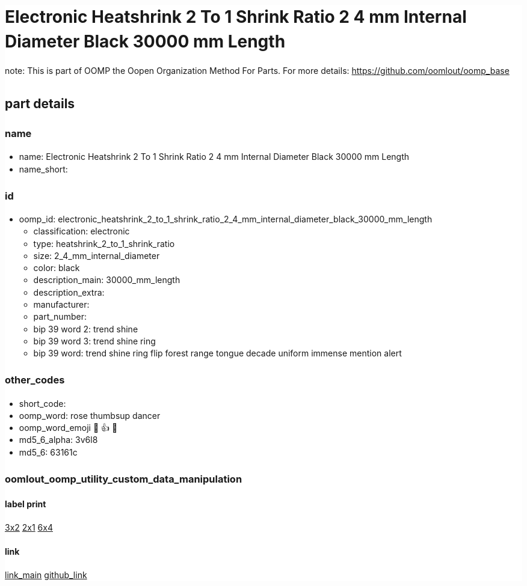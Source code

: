 # Electronic Heatshrink 2 To 1 Shrink Ratio 2 4 mm Internal Diameter Black 30000 mm Length  

note: This is part of OOMP the Oopen Organization Method For Parts. For more details: https://github.com/oomlout/oomp_base

##  part details





### name
* name: Electronic Heatshrink 2 To 1 Shrink Ratio 2 4 mm Internal Diameter Black 30000 mm Length
* name_short: 
### id
* oomp_id: electronic_heatshrink_2_to_1_shrink_ratio_2_4_mm_internal_diameter_black_30000_mm_length
  * classification: electronic
  * type: heatshrink_2_to_1_shrink_ratio
  * size: 2_4_mm_internal_diameter
  * color: black
  * description_main: 30000_mm_length
  * description_extra: 
  * manufacturer: 
  * part_number: 
  * bip 39 word 2: trend shine
  * bip 39 word 3: trend shine ring
  * bip 39 word: trend shine ring flip forest range tongue decade uniform immense mention alert

### other_codes
* short_code: 
* oomp_word: rose thumbsup dancer
* oomp_word_emoji :rose: :thumbsup: :dancer:
* md5_6_alpha: 3v6l8
* md5_6: 63161c






### oomlout_oomp_utility_custom_data_manipulation
#### label print
[3x2](http://192.168.1.245:1112/?label=oomp%203v6l8)
[2x1](http://192.168.1.242:1112/?label=oomp%203v6l8)
[6x4](http://192.168.1.55:1112/?label=oomp%203v6l8)    

#### link

[link_main](https://github.com/oomlout/oomlout_oomp_current_version_messy/tree/main/parts/electronic_heatshrink_2_to_1_shrink_ratio_2_4_mm_internal_diameter_black_30000_mm_length) [github_link](https://github.com/oomlout/oomlout_oomp_part_src/tree/main/parts/electronic_heatshrink_2_to_1_shrink_ratio_2_4_mm_internal_diameter_black_30000_mm_length)                             
